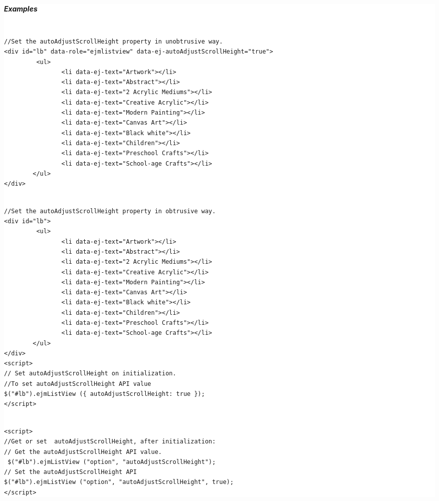 






##### Examples

<pre class="prettyprint">
<code> 
//Set the autoAdjustScrollHeight property in unobtrusive way.
&lt;div id="lb" data-role="ejmlistview" data-ej-autoAdjustScrollHeight="true"&gt;
         &lt;ul&gt;
                &lt;li data-ej-text="Artwork"&gt;&lt;/li&gt;
                &lt;li data-ej-text="Abstract"&gt;&lt;/li&gt;
                &lt;li data-ej-text="2 Acrylic Mediums"&gt;&lt;/li&gt;
                &lt;li data-ej-text="Creative Acrylic"&gt;&lt;/li&gt;
                &lt;li data-ej-text="Modern Painting"&gt;&lt;/li&gt;
                &lt;li data-ej-text="Canvas Art"&gt;&lt;/li&gt;
                &lt;li data-ej-text="Black white"&gt;&lt;/li&gt;
                &lt;li data-ej-text="Children"&gt;&lt;/li&gt;
                &lt;li data-ej-text="Preschool Crafts"&gt;&lt;/li&gt;
                &lt;li data-ej-text="School-age Crafts"&gt;&lt;/li&gt;
        &lt;/ul&gt;
&lt;/div&gt;</code>
</pre>
<pre class="prettyprint">
<code> 
//Set the autoAdjustScrollHeight property in obtrusive way.
&lt;div id="lb"&gt;
         &lt;ul&gt;
                &lt;li data-ej-text="Artwork"&gt;&lt;/li&gt;
                &lt;li data-ej-text="Abstract"&gt;&lt;/li&gt;
                &lt;li data-ej-text="2 Acrylic Mediums"&gt;&lt;/li&gt;
                &lt;li data-ej-text="Creative Acrylic"&gt;&lt;/li&gt;
                &lt;li data-ej-text="Modern Painting"&gt;&lt;/li&gt;
                &lt;li data-ej-text="Canvas Art"&gt;&lt;/li&gt;
                &lt;li data-ej-text="Black white"&gt;&lt;/li&gt;
                &lt;li data-ej-text="Children"&gt;&lt;/li&gt;
                &lt;li data-ej-text="Preschool Crafts"&gt;&lt;/li&gt;
                &lt;li data-ej-text="School-age Crafts"&gt;&lt;/li&gt;
        &lt;/ul&gt;
&lt;/div&gt;
&lt;script&gt;
// Set autoAdjustScrollHeight on initialization. 
//To set autoAdjustScrollHeight API value 
$("#lb").ejmListView ({ autoAdjustScrollHeight: true });
&lt;/script&gt;</code>
</pre>
<pre class="prettyprint">
<code> 
&lt;script&gt;
//Get or set  autoAdjustScrollHeight, after initialization:
// Get the autoAdjustScrollHeight API value.            
 $("#lb").ejmListView ("option", "autoAdjustScrollHeight");                     
// Set the autoAdjustScrollHeight API
$("#lb").ejmListView ("option", "autoAdjustScrollHeight", true);
&lt;/script&gt;</code>
</pre>
